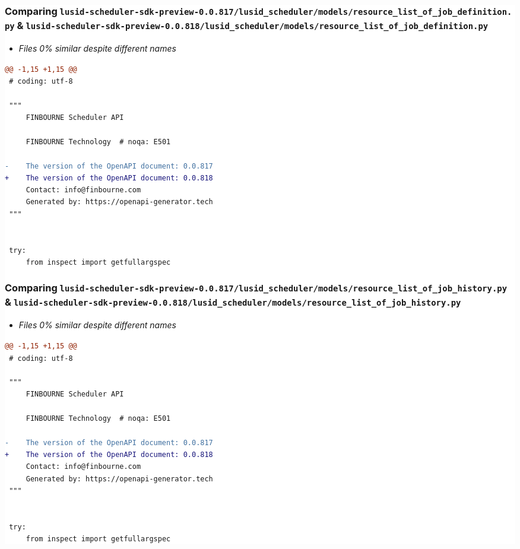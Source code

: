 ### Comparing `lusid-scheduler-sdk-preview-0.0.817/lusid_scheduler/models/resource_list_of_job_definition.py` & `lusid-scheduler-sdk-preview-0.0.818/lusid_scheduler/models/resource_list_of_job_definition.py`

 * *Files 0% similar despite different names*

```diff
@@ -1,15 +1,15 @@
 # coding: utf-8
 
 """
     FINBOURNE Scheduler API
 
     FINBOURNE Technology  # noqa: E501
 
-    The version of the OpenAPI document: 0.0.817
+    The version of the OpenAPI document: 0.0.818
     Contact: info@finbourne.com
     Generated by: https://openapi-generator.tech
 """
 
 
 try:
     from inspect import getfullargspec
```

### Comparing `lusid-scheduler-sdk-preview-0.0.817/lusid_scheduler/models/resource_list_of_job_history.py` & `lusid-scheduler-sdk-preview-0.0.818/lusid_scheduler/models/resource_list_of_job_history.py`

 * *Files 0% similar despite different names*

```diff
@@ -1,15 +1,15 @@
 # coding: utf-8
 
 """
     FINBOURNE Scheduler API
 
     FINBOURNE Technology  # noqa: E501
 
-    The version of the OpenAPI document: 0.0.817
+    The version of the OpenAPI document: 0.0.818
     Contact: info@finbourne.com
     Generated by: https://openapi-generator.tech
 """
 
 
 try:
     from inspect import getfullargspec
```
